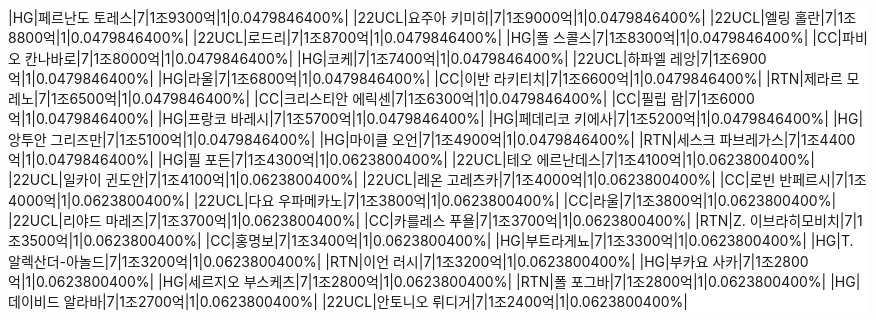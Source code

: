 |HG|페르난도 토레스|7|1조9300억|1|0.0479846400%|
|22UCL|요주아 키미히|7|1조9000억|1|0.0479846400%|
|22UCL|엘링 홀란|7|1조8800억|1|0.0479846400%|
|22UCL|로드리|7|1조8700억|1|0.0479846400%|
|HG|폴 스콜스|7|1조8300억|1|0.0479846400%|
|CC|파비오 칸나바로|7|1조8000억|1|0.0479846400%|
|HG|코케|7|1조7400억|1|0.0479846400%|
|22UCL|하파엘 레앙|7|1조6900억|1|0.0479846400%|
|HG|라울|7|1조6800억|1|0.0479846400%|
|CC|이반 라키티치|7|1조6600억|1|0.0479846400%|
|RTN|제라르 모레노|7|1조6500억|1|0.0479846400%|
|CC|크리스티안 에릭센|7|1조6300억|1|0.0479846400%|
|CC|필립 람|7|1조6000억|1|0.0479846400%|
|HG|프랑코 바레시|7|1조5700억|1|0.0479846400%|
|HG|페데리코 키에사|7|1조5200억|1|0.0479846400%|
|HG|앙투안 그리즈만|7|1조5100억|1|0.0479846400%|
|HG|마이클 오언|7|1조4900억|1|0.0479846400%|
|RTN|세스크 파브레가스|7|1조4400억|1|0.0479846400%|
|HG|필 포든|7|1조4300억|1|0.0623800400%|
|22UCL|테오 에르난데스|7|1조4100억|1|0.0623800400%|
|22UCL|일카이 귄도안|7|1조4100억|1|0.0623800400%|
|22UCL|레온 고레츠카|7|1조4000억|1|0.0623800400%|
|CC|로빈 반페르시|7|1조4000억|1|0.0623800400%|
|22UCL|다요 우파메카노|7|1조3800억|1|0.0623800400%|
|CC|라울|7|1조3800억|1|0.0623800400%|
|22UCL|리야드 마레즈|7|1조3700억|1|0.0623800400%|
|CC|카를레스 푸욜|7|1조3700억|1|0.0623800400%|
|RTN|Z. 이브라히모비치|7|1조3500억|1|0.0623800400%|
|CC|홍명보|7|1조3400억|1|0.0623800400%|
|HG|부트라게뇨|7|1조3300억|1|0.0623800400%|
|HG|T. 알렉산더-아놀드|7|1조3200억|1|0.0623800400%|
|RTN|이언 러시|7|1조3200억|1|0.0623800400%|
|HG|부카요 사카|7|1조2800억|1|0.0623800400%|
|HG|세르지오 부스케츠|7|1조2800억|1|0.0623800400%|
|RTN|폴 포그바|7|1조2800억|1|0.0623800400%|
|HG|데이비드 알라바|7|1조2700억|1|0.0623800400%|
|22UCL|안토니오 뤼디거|7|1조2400억|1|0.0623800400%|